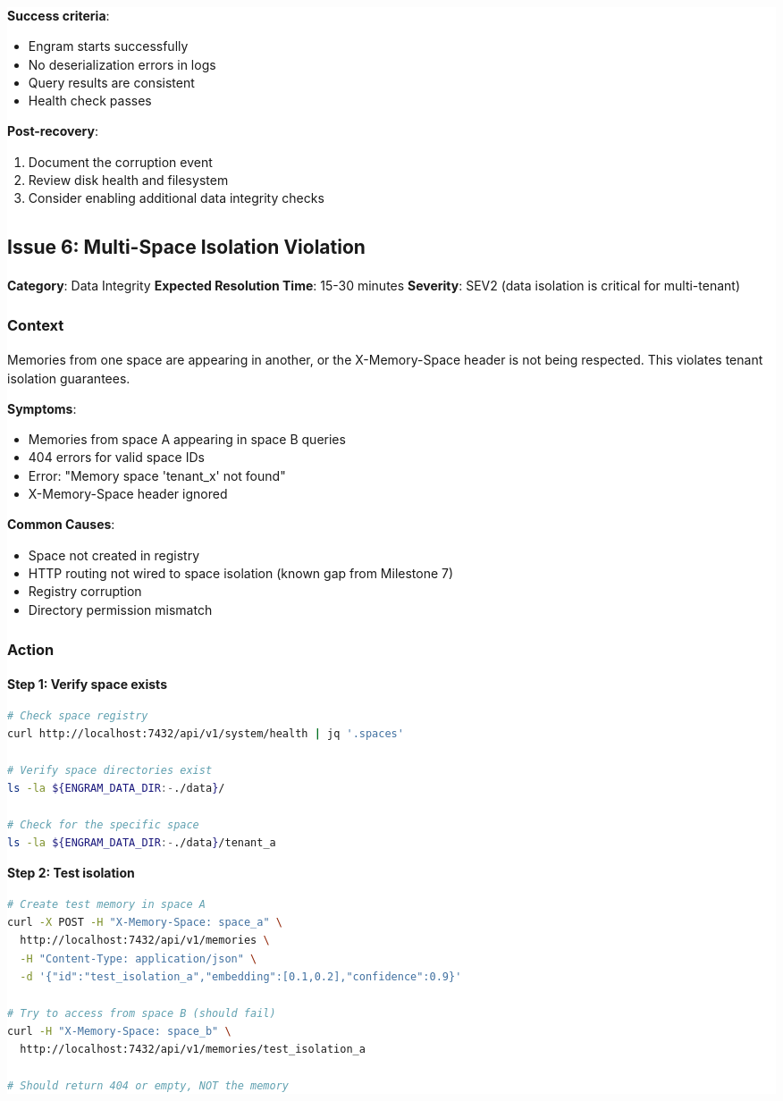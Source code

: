 **Success criteria**:
- Engram starts successfully
- No deserialization errors in logs
- Query results are consistent
- Health check passes

**Post-recovery**:
1. Document the corruption event
2. Review disk health and filesystem
3. Consider enabling additional data integrity checks

## Issue 6: Multi-Space Isolation Violation

**Category**: Data Integrity
**Expected Resolution Time**: 15-30 minutes
**Severity**: SEV2 (data isolation is critical for multi-tenant)

### Context

Memories from one space are appearing in another, or the X-Memory-Space header is not being respected. This violates tenant isolation guarantees.

**Symptoms**:
- Memories from space A appearing in space B queries
- 404 errors for valid space IDs
- Error: "Memory space 'tenant_x' not found"
- X-Memory-Space header ignored

**Common Causes**:
- Space not created in registry
- HTTP routing not wired to space isolation (known gap from Milestone 7)
- Registry corruption
- Directory permission mismatch

### Action

**Step 1: Verify space exists**

```bash
# Check space registry
curl http://localhost:7432/api/v1/system/health | jq '.spaces'

# Verify space directories exist
ls -la ${ENGRAM_DATA_DIR:-./data}/

# Check for the specific space
ls -la ${ENGRAM_DATA_DIR:-./data}/tenant_a
```

**Step 2: Test isolation**

```bash
# Create test memory in space A
curl -X POST -H "X-Memory-Space: space_a" \
  http://localhost:7432/api/v1/memories \
  -H "Content-Type: application/json" \
  -d '{"id":"test_isolation_a","embedding":[0.1,0.2],"confidence":0.9}'

# Try to access from space B (should fail)
curl -H "X-Memory-Space: space_b" \
  http://localhost:7432/api/v1/memories/test_isolation_a

# Should return 404 or empty, NOT the memory
```
